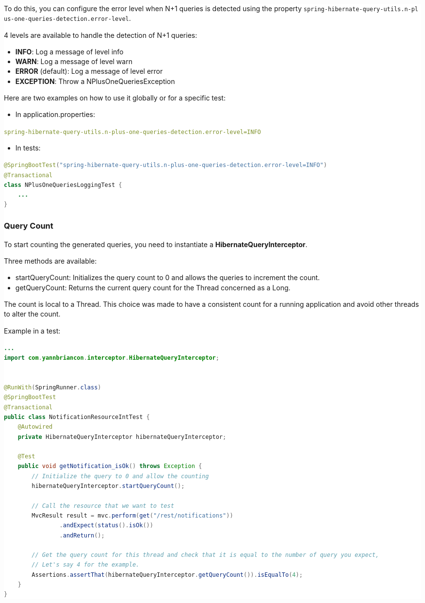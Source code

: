 To do this, you can configure the error level when N+1 queries is detected using the property `spring-hibernate-query-utils.n-plus-one-queries-detection.error-level`. 

4 levels are available to handle the detection of N+1 queries:

* **INFO**: Log a message of level info
* **WARN**: Log a message of level warn
* **ERROR** (default): Log a message of level error
* **EXCEPTION**: Throw a NPlusOneQueriesException

Here are two examples on how to use it globally or for a specific test:

* In application.properties:
```yaml
spring-hibernate-query-utils.n-plus-one-queries-detection.error-level=INFO
```

* In tests:
```java
@SpringBootTest("spring-hibernate-query-utils.n-plus-one-queries-detection.error-level=INFO")
@Transactional
class NPlusOneQueriesLoggingTest {
    ...
}
```

### Query Count

To start counting the generated queries, you need to instantiate a **HibernateQueryInterceptor**.

Three methods are available:
* startQueryCount: Initializes the query count to 0 and allows the queries to increment the count.
* getQueryCount: Returns the current query count for the Thread concerned as a Long.

The count is local to a Thread. This choice was made to have a consistent count for a running application and avoid other threads to alter the count.

Example in a test:

```java
...
import com.yannbriancon.interceptor.HibernateQueryInterceptor;


@RunWith(SpringRunner.class)
@SpringBootTest
@Transactional
public class NotificationResourceIntTest {
    @Autowired
    private HibernateQueryInterceptor hibernateQueryInterceptor;

    @Test
    public void getNotification_isOk() throws Exception {
        // Initialize the query to 0 and allow the counting
        hibernateQueryInterceptor.startQueryCount();

        // Call the resource that we want to test
        MvcResult result = mvc.perform(get("/rest/notifications"))
                .andExpect(status().isOk())
                .andReturn();

        // Get the query count for this thread and check that it is equal to the number of query you expect,
        // Let's say 4 for the example.
        Assertions.assertThat(hibernateQueryInterceptor.getQueryCount()).isEqualTo(4);
    }
}
```
